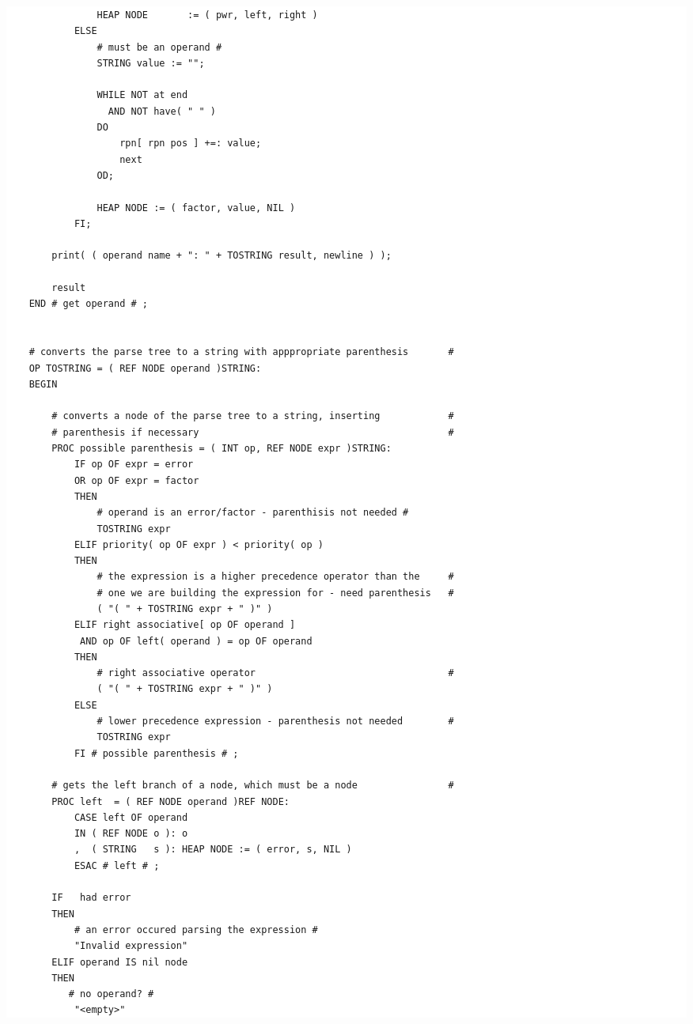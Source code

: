 ```algol68
                HEAP NODE       := ( pwr, left, right )
            ELSE
                # must be an operand #
                STRING value := "";

                WHILE NOT at end
                  AND NOT have( " " )
                DO
                    rpn[ rpn pos ] +=: value;
                    next
                OD;

                HEAP NODE := ( factor, value, NIL )
            FI;

        print( ( operand name + ": " + TOSTRING result, newline ) );

        result
    END # get operand # ;


    # converts the parse tree to a string with apppropriate parenthesis       #
    OP TOSTRING = ( REF NODE operand )STRING:
    BEGIN

        # converts a node of the parse tree to a string, inserting            #
        # parenthesis if necessary                                            #
        PROC possible parenthesis = ( INT op, REF NODE expr )STRING:
            IF op OF expr = error
            OR op OF expr = factor
            THEN
                # operand is an error/factor - parenthisis not needed #
                TOSTRING expr
            ELIF priority( op OF expr ) < priority( op )
            THEN
                # the expression is a higher precedence operator than the     #
                # one we are building the expression for - need parenthesis   #
                ( "( " + TOSTRING expr + " )" )
            ELIF right associative[ op OF operand ]
             AND op OF left( operand ) = op OF operand
            THEN
                # right associative operator                                  #
                ( "( " + TOSTRING expr + " )" )
            ELSE
                # lower precedence expression - parenthesis not needed        #
                TOSTRING expr
            FI # possible parenthesis # ;

        # gets the left branch of a node, which must be a node                #
        PROC left  = ( REF NODE operand )REF NODE:
            CASE left OF operand
            IN ( REF NODE o ): o
            ,  ( STRING   s ): HEAP NODE := ( error, s, NIL )
            ESAC # left # ;

        IF   had error
        THEN
            # an error occured parsing the expression #
            "Invalid expression"
        ELIF operand IS nil node
        THEN
           # no operand? #
            "<empty>"
```